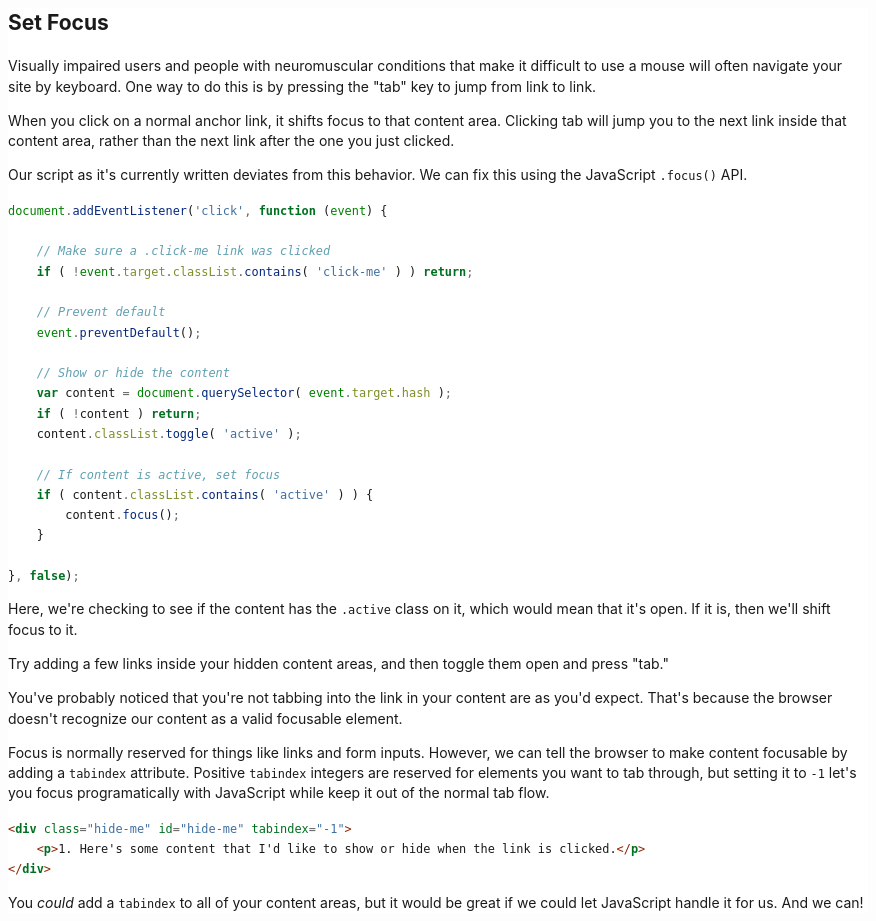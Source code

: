 
## Set Focus

Visually impaired users and people with neuromuscular conditions that make it difficult to use a mouse will often navigate your site by keyboard. One way to do this is by pressing the "tab" key to jump from link to link.

When you click on a normal anchor link, it shifts focus to that content area. Clicking tab will jump you to the next link inside that content area, rather than the next link after the one you just clicked.

Our script as it's currently written deviates from this behavior. We can fix this using the JavaScript `.focus()` API.

```javascript
document.addEventListener('click', function (event) {

	// Make sure a .click-me link was clicked
	if ( !event.target.classList.contains( 'click-me' ) ) return;

	// Prevent default
	event.preventDefault();

	// Show or hide the content
	var content = document.querySelector( event.target.hash );
	if ( !content ) return;
	content.classList.toggle( 'active' );

	// If content is active, set focus
	if ( content.classList.contains( 'active' ) ) {
		content.focus();
	}

}, false);
```

Here, we're checking to see if the content has the `.active` class on it, which would mean that it's open. If it is, then we'll shift focus to it.

Try adding a few links inside your hidden content areas, and then toggle them open and press "tab."

You've probably noticed that you're not tabbing into the link in your content are as you'd expect. That's because the browser doesn't recognize our content as a valid focusable element.

Focus is normally reserved for things like links and form inputs. However, we can tell the browser to make content focusable by adding a `tabindex` attribute. Positive `tabindex` integers are reserved for elements you want to tab through, but setting it to `-1` let's you focus programatically with JavaScript while keep it out of the normal tab flow.

```html
<div class="hide-me" id="hide-me" tabindex="-1">
	<p>1. Here's some content that I'd like to show or hide when the link is clicked.</p>
</div>
```

You *could* add a `tabindex` to all of your content areas, but it would be great if we could let JavaScript handle it for us. And we can!
